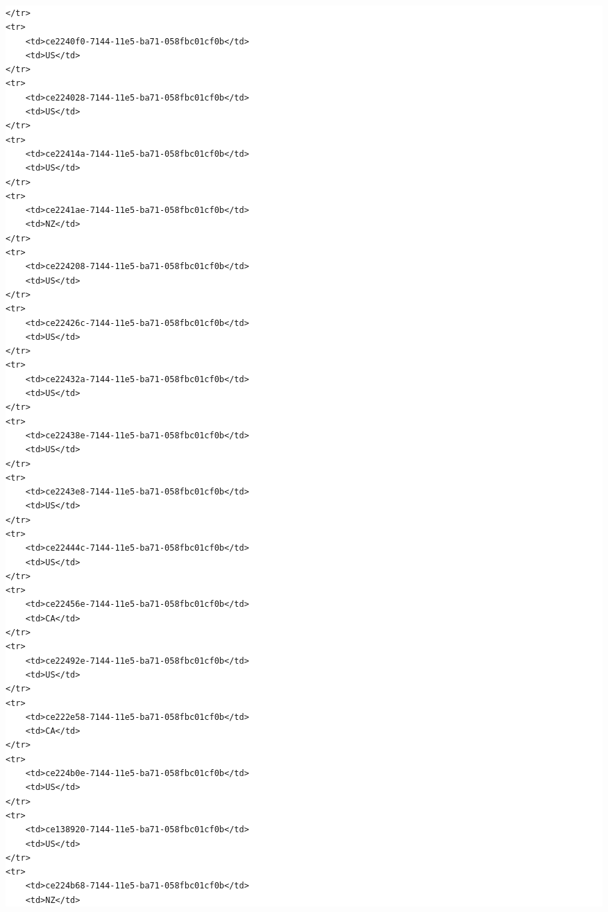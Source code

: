     </tr>
    <tr>
        <td>ce2240f0-7144-11e5-ba71-058fbc01cf0b</td>
        <td>US</td>
    </tr>
    <tr>
        <td>ce224028-7144-11e5-ba71-058fbc01cf0b</td>
        <td>US</td>
    </tr>
    <tr>
        <td>ce22414a-7144-11e5-ba71-058fbc01cf0b</td>
        <td>US</td>
    </tr>
    <tr>
        <td>ce2241ae-7144-11e5-ba71-058fbc01cf0b</td>
        <td>NZ</td>
    </tr>
    <tr>
        <td>ce224208-7144-11e5-ba71-058fbc01cf0b</td>
        <td>US</td>
    </tr>
    <tr>
        <td>ce22426c-7144-11e5-ba71-058fbc01cf0b</td>
        <td>US</td>
    </tr>
    <tr>
        <td>ce22432a-7144-11e5-ba71-058fbc01cf0b</td>
        <td>US</td>
    </tr>
    <tr>
        <td>ce22438e-7144-11e5-ba71-058fbc01cf0b</td>
        <td>US</td>
    </tr>
    <tr>
        <td>ce2243e8-7144-11e5-ba71-058fbc01cf0b</td>
        <td>US</td>
    </tr>
    <tr>
        <td>ce22444c-7144-11e5-ba71-058fbc01cf0b</td>
        <td>US</td>
    </tr>
    <tr>
        <td>ce22456e-7144-11e5-ba71-058fbc01cf0b</td>
        <td>CA</td>
    </tr>
    <tr>
        <td>ce22492e-7144-11e5-ba71-058fbc01cf0b</td>
        <td>US</td>
    </tr>
    <tr>
        <td>ce222e58-7144-11e5-ba71-058fbc01cf0b</td>
        <td>CA</td>
    </tr>
    <tr>
        <td>ce224b0e-7144-11e5-ba71-058fbc01cf0b</td>
        <td>US</td>
    </tr>
    <tr>
        <td>ce138920-7144-11e5-ba71-058fbc01cf0b</td>
        <td>US</td>
    </tr>
    <tr>
        <td>ce224b68-7144-11e5-ba71-058fbc01cf0b</td>
        <td>NZ</td>
